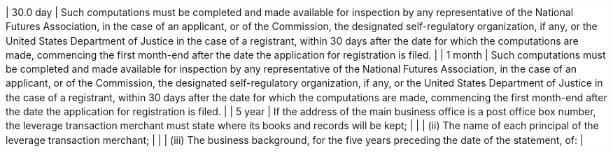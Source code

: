 | 30.0 day   | Such computations must be completed and made available for inspection by any representative of the National Futures Association, in the case of an applicant, or of the Commission, the designated self-regulatory organization, if any, or the United States Department of Justice in the case of a registrant, within 30 days after the date for which the computations are made, commencing the first month-end after the date the application for registration is filed.                                                                                                                                                                                                                                                                                                                                                                                                                                                                                                                                                                                                                                                                         |
| 1 month    | Such computations must be completed and made available for inspection by any representative of the National Futures Association, in the case of an applicant, or of the Commission, the designated self-regulatory organization, if any, or the United States Department of Justice in the case of a registrant, within 30 days after the date for which the computations are made, commencing the first month-end after the date the application for registration is filed.                                                                                                                                                                                                                                                                                                                                                                                                                                                                                                                                                                                                                                                                         |
| 5 year     | If the address of the main business office is a post office box number, the leverage transaction merchant must state where its books and records will be kept;                                                                                                                                                                                                                                                                                                                                                                                                                                                                                                                                                                                                                                                                                                                                                                                                                                                                                                                                                                                       |
|            |           (ii) The name of each principal of the leverage transaction merchant;                                                                                                                                                                                                                                                                                                                                                                                                                                                                                                                                                                                                                                                                                                                                                                                                                                                                                                                                                                                                                                                                      |
|            |           (iii) The business background, for the five years preceding the date of the statement, of:                                                                                                                                                                                                                                                                                                                                                                                                                                                                                                                                                                                                                                                                                                                                                                                                                                                                                                                                                                                                                                                 |